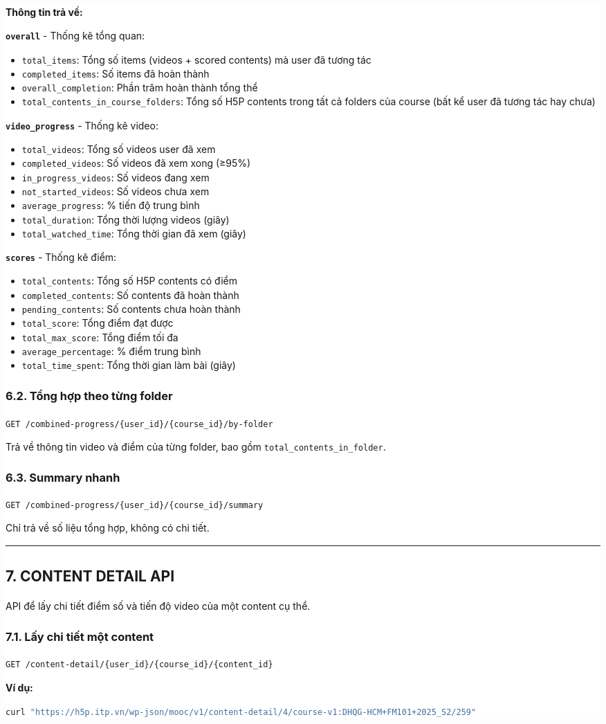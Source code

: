**Thông tin trả về:**

**`overall`** - Thống kê tổng quan:
- `total_items`: Tổng số items (videos + scored contents) mà user đã tương tác
- `completed_items`: Số items đã hoàn thành
- `overall_completion`: Phần trăm hoàn thành tổng thể
- `total_contents_in_course_folders`: Tổng số H5P contents trong tất cả folders của course (bất kể user đã tương tác hay chưa)

**`video_progress`** - Thống kê video:
- `total_videos`: Tổng số videos user đã xem
- `completed_videos`: Số videos đã xem xong (≥95%)
- `in_progress_videos`: Số videos đang xem
- `not_started_videos`: Số videos chưa xem
- `average_progress`: % tiến độ trung bình
- `total_duration`: Tổng thời lượng videos (giây)
- `total_watched_time`: Tổng thời gian đã xem (giây)

**`scores`** - Thống kê điểm:
- `total_contents`: Tổng số H5P contents có điểm
- `completed_contents`: Số contents đã hoàn thành
- `pending_contents`: Số contents chưa hoàn thành
- `total_score`: Tổng điểm đạt được
- `total_max_score`: Tổng điểm tối đa
- `average_percentage`: % điểm trung bình
- `total_time_spent`: Tổng thời gian làm bài (giây)

### 6.2. Tổng hợp theo từng folder
```
GET /combined-progress/{user_id}/{course_id}/by-folder
```

Trả về thông tin video và điểm của từng folder, bao gồm `total_contents_in_folder`.

### 6.3. Summary nhanh
```
GET /combined-progress/{user_id}/{course_id}/summary
```

Chỉ trả về số liệu tổng hợp, không có chi tiết.

---

## 7. CONTENT DETAIL API
API để lấy chi tiết điểm số và tiến độ video của một content cụ thể.

### 7.1. Lấy chi tiết một content
```
GET /content-detail/{user_id}/{course_id}/{content_id}
```

**Ví dụ:**
```bash
curl "https://h5p.itp.vn/wp-json/mooc/v1/content-detail/4/course-v1:DHQG-HCM+FM101+2025_S2/259"
```
